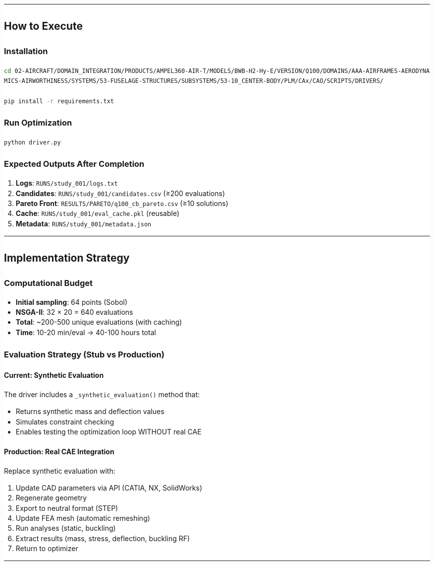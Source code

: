 
---

## How to Execute

### Installation
```bash
cd 02-AIRCRAFT/DOMAIN_INTEGRATION/PRODUCTS/AMPEL360-AIR-T/MODELS/BWB-H2-Hy-E/VERSION/Q100/DOMAINS/AAA-AIRFRAMES-AERODYNAMICS-AIRWORTHINESS/SYSTEMS/53-FUSELAGE-STRUCTURES/SUBSYSTEMS/53-10_CENTER-BODY/PLM/CAx/CAO/SCRIPTS/DRIVERS/

pip install -r requirements.txt
```

### Run Optimization
```bash
python driver.py
```

### Expected Outputs After Completion
1. **Logs**: `RUNS/study_001/logs.txt`
2. **Candidates**: `RUNS/study_001/candidates.csv` (≥200 evaluations)
3. **Pareto Front**: `RESULTS/PARETO/q100_cb_pareto.csv` (≥10 solutions)
4. **Cache**: `RUNS/study_001/eval_cache.pkl` (reusable)
5. **Metadata**: `RUNS/study_001/metadata.json`

---

## Implementation Strategy

### Computational Budget
- **Initial sampling**: 64 points (Sobol)
- **NSGA-II**: 32 × 20 = 640 evaluations
- **Total**: ~200-500 unique evaluations (with caching)
- **Time**: 10-20 min/eval → 40-100 hours total

### Evaluation Strategy (Stub vs Production)

#### Current: Synthetic Evaluation
The driver includes a `_synthetic_evaluation()` method that:
- Returns synthetic mass and deflection values
- Simulates constraint checking
- Enables testing the optimization loop WITHOUT real CAE

#### Production: Real CAE Integration
Replace synthetic evaluation with:
1. Update CAD parameters via API (CATIA, NX, SolidWorks)
2. Regenerate geometry
3. Export to neutral format (STEP)
4. Update FEA mesh (automatic remeshing)
5. Run analyses (static, buckling)
6. Extract results (mass, stress, deflection, buckling RF)
7. Return to optimizer

---